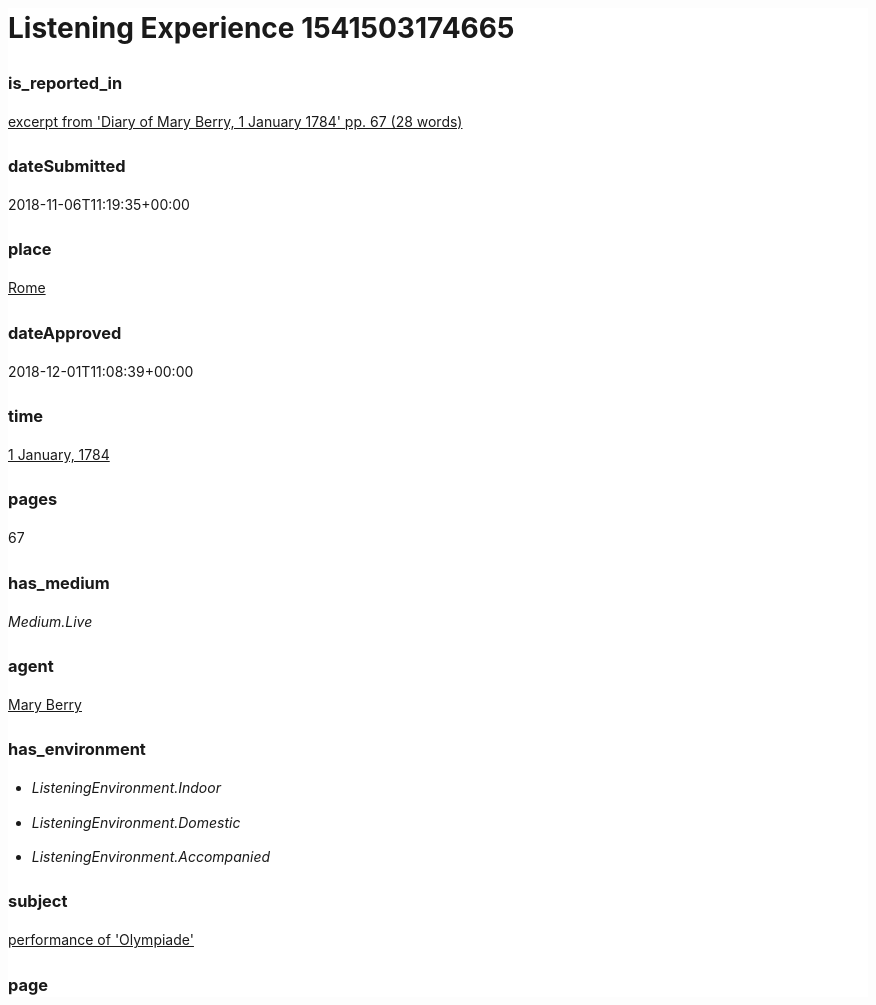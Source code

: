 # Listening Experience 1541503174665

### is_reported_in


[excerpt from 'Diary of Mary Berry, 1 January 1784' pp. 67 (28 words)](#excerpt-from-'Diary-of-Mary-Berry-1-January-1784'-pp.-67-(28-words))

### dateSubmitted


2018-11-06T11:19:35+00:00

### place


[Rome](#Rome)

### dateApproved


2018-12-01T11:08:39+00:00

### time


[1 January, 1784](#1-January-1784)

### pages


67

### has_medium


*Medium.Live*

### agent


[Mary Berry](#Mary-Berry)

### has_environment

 - *ListeningEnvironment.Indoor*

 - *ListeningEnvironment.Domestic*

 - *ListeningEnvironment.Accompanied*

### subject


[performance of 'Olympiade'](#performance-of-'Olympiade')

### page
